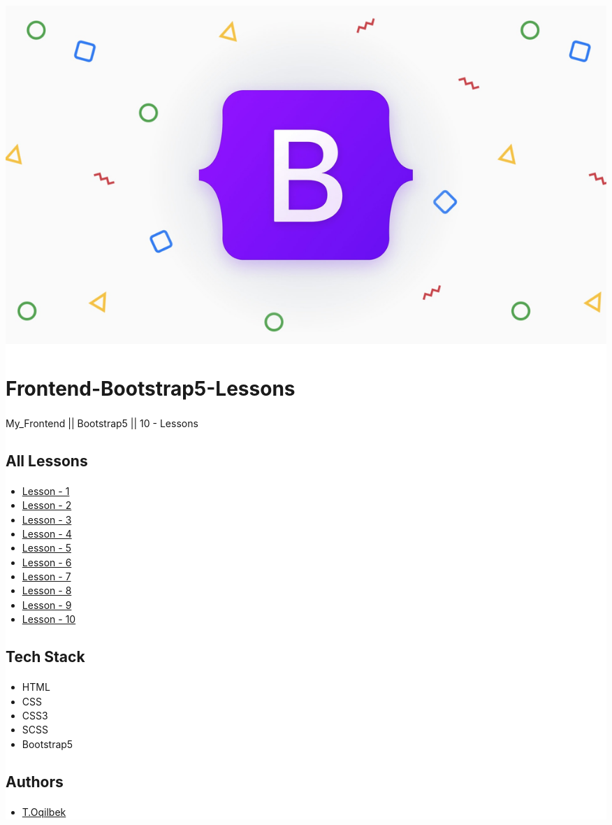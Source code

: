 <img width="100%" src="./album/img/bootstrap_main.jpg" alt="Frontend-CSS-Lessons" />

# Frontend-Bootstrap5-Lessons
My_Frontend || Bootstrap5 || 10 - Lessons

## All Lessons
 - [Lesson - 1](https://github.com/tolqinov-o/Frontend-BOOTSTRAP-Lessons/tree/main/album)
 - [Lesson - 2](https://github.com/tolqinov-o/Frontend-BOOTSTRAP-Lessons/tree/main/blog)
 - [Lesson - 3](https://github.com/tolqinov-o/Frontend-BOOTSTRAP-Lessons/tree/main/carousel)
 - [Lesson - 4](https://github.com/tolqinov-o/Frontend-BOOTSTRAP-Lessons/tree/main/cheatsheet)
 - [Lesson - 5](https://github.com/tolqinov-o/Frontend-BOOTSTRAP-Lessons/tree/main/dashboard)
 - [Lesson - 6](https://github.com/tolqinov-o/Frontend-BOOTSTRAP-Lessons/tree/main/footers)
 - [Lesson - 7](https://github.com/tolqinov-o/Frontend-BOOTSTRAP-Lessons/tree/main/headers)
 - [Lesson - 8](https://github.com/tolqinov-o/Frontend-BOOTSTRAP-Lessons/tree/main/navbars)
 - [Lesson - 9](https://github.com/tolqinov-o/Frontend-BOOTSTRAP-Lessons/tree/main/pricing)
 - [Lesson - 10](https://github.com/tolqinov-o/Frontend-BOOTSTRAP-Lessons/tree/main/sidebars)

## Tech Stack

- HTML
- CSS
- CSS3
- SCSS
- Bootstrap5

## Authors

- [T.Oqilbek](https://www.github.com/tolqinov-o)